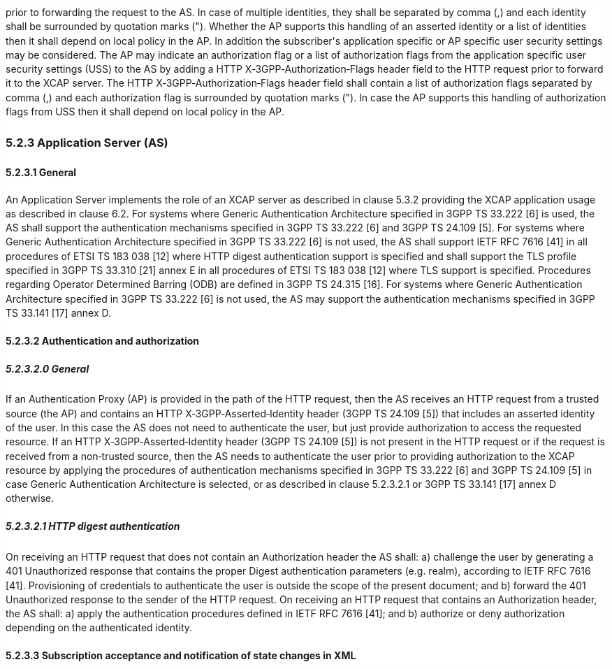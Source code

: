 prior to forwarding the request to the AS. In case of multiple identities,
they shall be separated by comma (,) and each identity shall be surrounded by
quotation marks (\"). Whether the AP supports this handling of an asserted
identity or a list of identities then it shall depend on local policy in the
AP. In addition the subscriber\'s application specific or AP specific user
security settings may be considered.
The AP may indicate an authorization flag or a list of authorization flags
from the application specific user security settings (USS) to the AS by adding
a HTTP X‑3GPP‑Authorization‑Flags header field to the HTTP request prior to
forward it to the XCAP server. The HTTP X‑3GPP‑Authorization‑Flags header
field shall contain a list of authorization flags separated by comma (,) and
each authorization flag is surrounded by quotation marks (\"). In case the AP
supports this handling of authorization flags from USS then it shall depend on
local policy in the AP.
### 5.2.3 Application Server (AS)
#### 5.2.3.1 General
An Application Server implements the role of an XCAP server as described in
clause 5.3.2 providing the XCAP application usage as described in clause 6.2.
For systems where Generic Authentication Architecture specified in 3GPP TS
33.222 [6] is used, the AS shall support the authentication mechanisms
specified in 3GPP TS 33.222 [6] and 3GPP TS 24.109 [5].
For systems where Generic Authentication Architecture specified in 3GPP TS
33.222 [6] is not used, the AS shall support IETF RFC 7616 [41] in all
procedures of ETSI TS 183 038 [12] where HTTP digest authentication support is
specified and shall support the TLS profile specified in 3GPP TS 33.310 [21]
annex E in all procedures of ETSI TS 183 038 [12] where TLS support is
specified.
Procedures regarding Operator Determined Barring (ODB) are defined in 3GPP TS
24.315 [16].
For systems where Generic Authentication Architecture specified in 3GPP TS
33.222 [6] is not used, the AS may support the authentication mechanisms
specified in 3GPP TS 33.141 [17] annex D.
#### 5.2.3.2 Authentication and authorization
##### 5.2.3.2.0 General
If an Authentication Proxy (AP) is provided in the path of the HTTP request,
then the AS receives an HTTP request from a trusted source (the AP) and
contains an HTTP X‑3GPP‑Asserted‑Identity header (3GPP TS 24.109 [5]) that
includes an asserted identity of the user. In this case the AS does not need
to authenticate the user, but just provide authorization to access the
requested resource.
If an HTTP X‑3GPP‑Asserted‑Identity header (3GPP TS 24.109 [5]) is not present
in the HTTP request or if the request is received from a non‑trusted source,
then the AS needs to authenticate the user prior to providing authorization to
the XCAP resource by applying the procedures of authentication mechanisms
specified in 3GPP TS 33.222 [6] and 3GPP TS 24.109 [5] in case Generic
Authentication Architecture is selected, or as described in clause 5.2.3.2.1
or 3GPP TS 33.141 [17] annex D otherwise.
##### 5.2.3.2.1 HTTP digest authentication
On receiving an HTTP request that does not contain an Authorization header the
AS shall:
a) challenge the user by generating a 401 Unauthorized response that contains
the proper Digest authentication parameters (e.g. realm), according to IETF
RFC 7616 [41]. Provisioning of credentials to authenticate the user is outside
the scope of the present document; and
b) forward the 401 Unauthorized response to the sender of the HTTP request.
On receiving an HTTP request that contains an Authorization header, the AS
shall:
a) apply the authentication procedures defined in IETF RFC 7616 [41]; and
b) authorize or deny authorization depending on the authenticated identity.
#### 5.2.3.3 Subscription acceptance and notification of state changes in XML